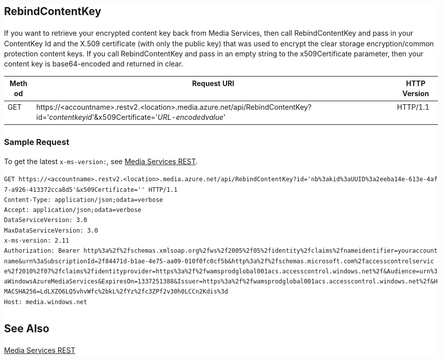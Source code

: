 ##  <a name="rebindcontentkey"></a> RebindContentKey  
 If you want to retrieve your encrypted content key back from Media Services, then call RebindContentKey and pass in your ContentKey Id and the X.509 certificate (with only the public key) that was used to encrypt the clear storage encryption/common protection content keys. If you call RebindContentKey and pass in an empty string to the x509Certificate parameter, then your content key is base64-encoded and returned in clear.  
  
|Method|Request URI|HTTP Version|  
|------------|-----------------|------------------|  
|GET|https://&lt;accountname&gt;.restv2.&lt;location&gt;.media.azure.net/api/RebindContentKey?id='*contentkeyid*'&x509Certificate='*URL-encodedvalue*'|HTTP/1.1|  
  
### Sample Request  
  
 To get the latest `x-ms-version:`, see [Media Services REST](../operations/azure-media-services-rest-api-reference.md).  
  
```  
GET https://<accountname>.restv2.<location>.media.azure.net/api/RebindContentKey?id='nb%3akid%3aUUID%3a2eeba14e-613e-4af7-a926-413372cca8d5'&x509Certificate='' HTTP/1.1  
Content-Type: application/json;odata=verbose  
Accept: application/json;odata=verbose  
DataServiceVersion: 3.0  
MaxDataServiceVersion: 3.0  
x-ms-version: 2.11  
Authorization: Bearer http%3a%2f%2fschemas.xmlsoap.org%2fws%2f2005%2f05%2fidentity%2fclaims%2fnameidentifier=youraccountname&urn%3aSubscriptionId=2f84471d-b1ae-4e75-aa09-010f0fc0cf5b&http%3a%2f%2fschemas.microsoft.com%2faccesscontrolservice%2f2010%2f07%2fclaims%2fidentityprovider=https%3a%2f%2fwamsprodglobal001acs.accesscontrol.windows.net%2f&Audience=urn%3aWindowsAzureMediaServices&ExpiresOn=1337251388&Issuer=https%3a%2f%2fwamsprodglobal001acs.accesscontrol.windows.net%2f&HMACSHA256=LdLXZO6LQ5vhvWfc%2bkL%2fYz%2fc3ZPf2v30h0LCCn2Kdis%3d  
Host: media.windows.net  
```  
  
## See Also  
 [Media Services REST](../operations/azure-media-services-rest-api-reference.md)
